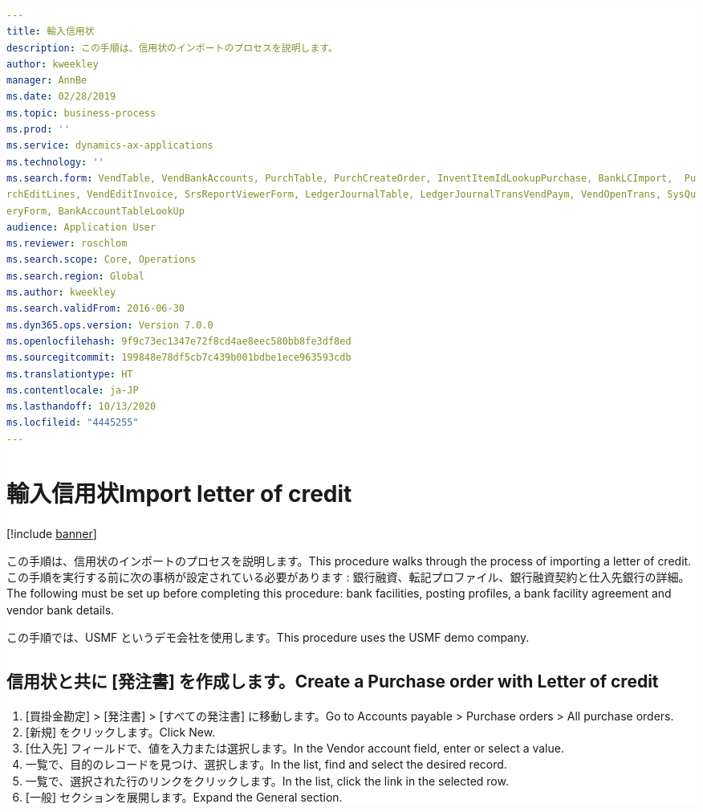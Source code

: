 ```yaml
---
title: 輸入信用状
description: この手順は、信用状のインポートのプロセスを説明します。
author: kweekley
manager: AnnBe
ms.date: 02/28/2019
ms.topic: business-process
ms.prod: ''
ms.service: dynamics-ax-applications
ms.technology: ''
ms.search.form: VendTable, VendBankAccounts, PurchTable, PurchCreateOrder, InventItemIdLookupPurchase, BankLCImport,  PurchEditLines, VendEditInvoice, SrsReportViewerForm, LedgerJournalTable, LedgerJournalTransVendPaym, VendOpenTrans, SysQueryForm, BankAccountTableLookUp
audience: Application User
ms.reviewer: roschlom
ms.search.scope: Core, Operations
ms.search.region: Global
ms.author: kweekley
ms.search.validFrom: 2016-06-30
ms.dyn365.ops.version: Version 7.0.0
ms.openlocfilehash: 9f9c73ec1347e72f8cd4ae8eec580bb8fe3df8ed
ms.sourcegitcommit: 199848e78df5cb7c439b001bdbe1ece963593cdb
ms.translationtype: HT
ms.contentlocale: ja-JP
ms.lasthandoff: 10/13/2020
ms.locfileid: "4445255"
---
```

# <a name="import-letter-of-credit"></a><span data-ttu-id="a6b3b-103">輸入信用状</span><span class="sxs-lookup"><span data-stu-id="a6b3b-103">Import letter of credit</span></span>

[!include [banner](../../includes/banner.md)]

<span data-ttu-id="a6b3b-104">この手順は、信用状のインポートのプロセスを説明します。</span><span class="sxs-lookup"><span data-stu-id="a6b3b-104">This procedure walks through the process of importing a letter of credit.</span></span> <span data-ttu-id="a6b3b-105">この手順を実行する前に次の事柄が設定されている必要があります : 銀行融資、転記プロファイル、銀行融資契約と仕入先銀行の詳細。</span><span class="sxs-lookup"><span data-stu-id="a6b3b-105">The following must be set up before completing this procedure: bank facilities, posting profiles, a bank facility agreement and vendor bank details.</span></span>

<span data-ttu-id="a6b3b-106">この手順では、USMF というデモ会社を使用します。</span><span class="sxs-lookup"><span data-stu-id="a6b3b-106">This procedure uses the USMF demo company.</span></span>


## <a name="create-a-purchase-order-with-letter-of-credit"></a><span data-ttu-id="a6b3b-107">信用状と共に [発注書] を作成します。</span><span class="sxs-lookup"><span data-stu-id="a6b3b-107">Create a Purchase order with Letter of credit</span></span>
1. <span data-ttu-id="a6b3b-108">[買掛金勘定] > [発注書] > [すべての発注書] に移動します。</span><span class="sxs-lookup"><span data-stu-id="a6b3b-108">Go to Accounts payable > Purchase orders > All purchase orders.</span></span>
2. <span data-ttu-id="a6b3b-109">[新規] をクリックします。</span><span class="sxs-lookup"><span data-stu-id="a6b3b-109">Click New.</span></span>
3. <span data-ttu-id="a6b3b-110">[仕入先] フィールドで、値を入力または選択します。</span><span class="sxs-lookup"><span data-stu-id="a6b3b-110">In the Vendor account field, enter or select a value.</span></span>
4. <span data-ttu-id="a6b3b-111">一覧で、目的のレコードを見つけ、選択します。</span><span class="sxs-lookup"><span data-stu-id="a6b3b-111">In the list, find and select the desired record.</span></span>
5. <span data-ttu-id="a6b3b-112">一覧で、選択された行のリンクをクリックします。</span><span class="sxs-lookup"><span data-stu-id="a6b3b-112">In the list, click the link in the selected row.</span></span>
6. <span data-ttu-id="a6b3b-113">[一般] セクションを展開します。</span><span class="sxs-lookup"><span data-stu-id="a6b3b-113">Expand the General section.</span></span>